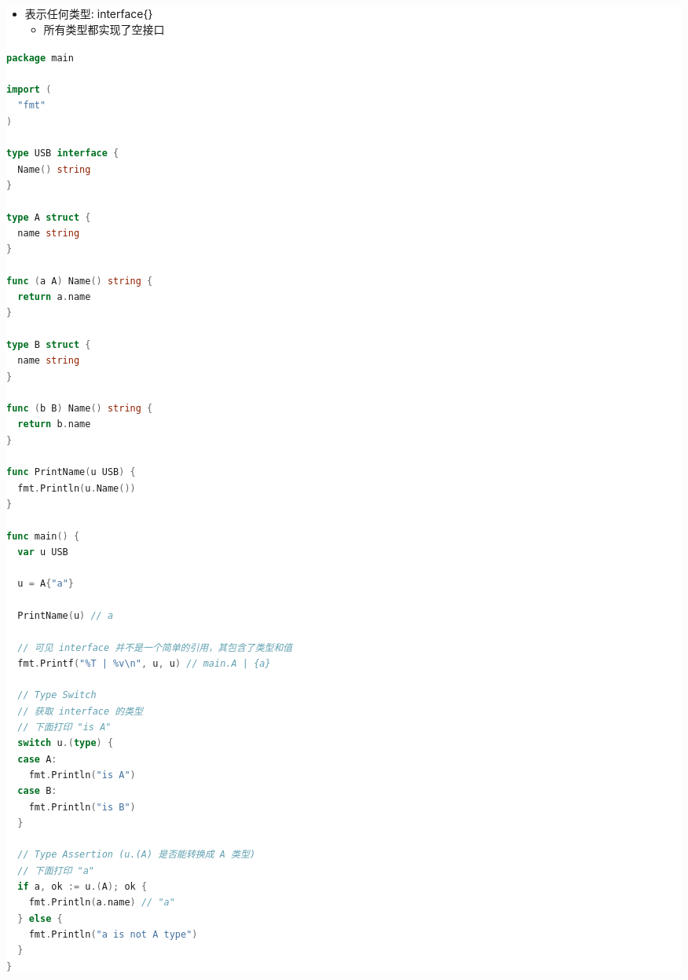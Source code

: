 - 表示任何类型: interface{}
    - 所有类型都实现了空接口

```go
package main

import (
  "fmt"
)

type USB interface {
  Name() string
}

type A struct {
  name string
}

func (a A) Name() string {
  return a.name
}

type B struct {
  name string
}

func (b B) Name() string {
  return b.name
}

func PrintName(u USB) {
  fmt.Println(u.Name())
}

func main() {
  var u USB

  u = A{"a"}

  PrintName(u) // a

  // 可见 interface 并不是一个简单的引用，其包含了类型和值
  fmt.Printf("%T | %v\n", u, u) // main.A | {a}
  
  // Type Switch
  // 获取 interface 的类型
  // 下面打印 "is A"
  switch u.(type) {
  case A:
    fmt.Println("is A") 
  case B:
    fmt.Println("is B")
  }
  
  // Type Assertion (u.(A) 是否能转换成 A 类型)
  // 下面打印 "a"
  if a, ok := u.(A); ok {
    fmt.Println(a.name) // "a"
  } else {
    fmt.Println("a is not A type")
  }
}
```

